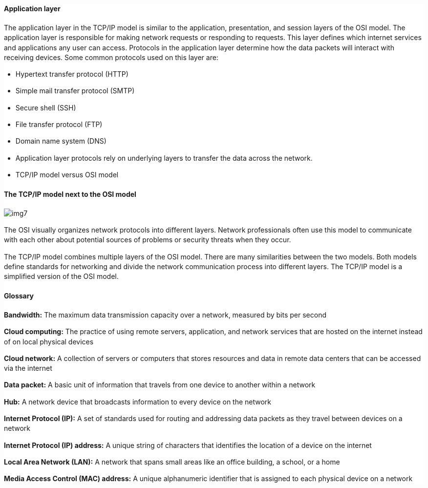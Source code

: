 ####    Application layer

The application layer in the TCP/IP model is similar to the application, presentation, and session layers of the OSI model. The application layer is responsible for making network requests or responding to requests. This layer defines which internet services and applications any user can access. Protocols in the application layer determine how the data packets will interact with receiving devices. Some common protocols used on this layer are:

-   Hypertext transfer protocol (HTTP)

-   Simple mail transfer protocol (SMTP)

-   Secure shell (SSH)

-   File transfer protocol (FTP)

-   Domain name system (DNS)

-   Application layer protocols rely on underlying layers to transfer the data across the network.

-   TCP/IP model versus OSI model

####    The TCP/IP model next to the OSI model

![img7](https://d3c33hcgiwev3.cloudfront.net/imageAssetProxy.v1/RbNt47PDRTGJZ6q_QtaNMg_9b9098ac04e84c2d8ad04b220c5456f1_CS_R-210_TCP-vs-OSI.png?expiry=1705968000000&hmac=Kn8t8FsVxhY_lfvHRS5le0s0N4K_kRM9Af98O3m3lks)

The OSI visually organizes network protocols into different layers. Network professionals often use this model to communicate with each other about potential sources of problems or security threats when they occur.

The TCP/IP model combines multiple layers of the OSI model. There are many similarities between the two models. Both models define standards for networking and divide the network communication process into different layers. The TCP/IP model is a simplified version of the OSI model.

#### Glossary

**Bandwidth:** The maximum data transmission capacity over a network, measured by bits per second

**Cloud computing:** The practice of using remote servers, application, and network services that are hosted on the internet instead of on local physical devices

**Cloud network:** A collection of servers or computers that stores resources and data in remote data centers that can be accessed via the internet

**Data packet:** A basic unit of information that travels from one device to another within a network

**Hub:** A network device that broadcasts information to every device on the network

**Internet Protocol (IP):** A set of standards used for routing and addressing data packets as they travel between devices on a network

**Internet Protocol (IP) address:** A unique string of characters that identifies the location of a device on the internet

**Local Area Network (LAN):** A network that spans small areas like an office building, a school, or a home

**Media Access Control (MAC) address:** A unique alphanumeric identifier that is assigned to each physical device on a network
